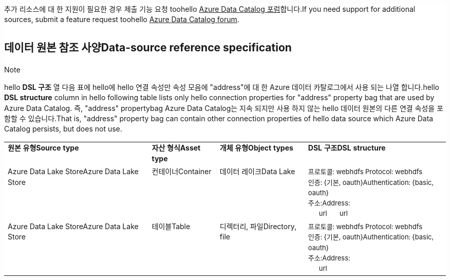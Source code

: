 
<span data-ttu-id="4ab9e-323">추가 리소스에 대 한 지원이 필요한 경우 제출 기능 요청 toohello [Azure Data Catalog 포럼](http://go.microsoft.com/fwlink/?LinkID=616424&clcid=0x409)합니다.</span><span class="sxs-lookup"><span data-stu-id="4ab9e-323">If you need support for additional sources, submit a feature request toohello [Azure Data Catalog forum](http://go.microsoft.com/fwlink/?LinkID=616424&clcid=0x409).</span></span>


## <a name="data-source-reference-specification"></a><span data-ttu-id="4ab9e-324">데이터 원본 참조 사양</span><span class="sxs-lookup"><span data-stu-id="4ab9e-324">Data-source reference specification</span></span>
> [!NOTE]
> <span data-ttu-id="4ab9e-325">hello **DSL 구조** 열 다음 표에 hello에 hello 연결 속성만 속성 모음에 "address"에 대 한 Azure 데이터 카탈로그에서 사용 되는 나열 합니다.</span><span class="sxs-lookup"><span data-stu-id="4ab9e-325">hello **DSL structure** column in hello following table lists only hello connection properties for "address" property bag that are used by Azure Data Catalog.</span></span> <span data-ttu-id="4ab9e-326">즉, "address" propertybag Azure Data Catalog는 지속 되지만 사용 하지 않는 hello 데이터 원본의 다른 연결 속성을 포함할 수 있습니다.</span><span class="sxs-lookup"><span data-stu-id="4ab9e-326">That is, "address" property bag can contain other connection properties of hello data source which Azure Data Catalog persists, but does not use.</span></span>

<table>
    <tr>
       <td><span data-ttu-id="4ab9e-327"><b>원본 유형</b></span><span class="sxs-lookup"><span data-stu-id="4ab9e-327"><b>Source type</b></span></span></td>
       <td><span data-ttu-id="4ab9e-328"><b>자산 형식</b></span><span class="sxs-lookup"><span data-stu-id="4ab9e-328"><b>Asset type</b></span></span></td>
       <td><span data-ttu-id="4ab9e-329"><b>개체 유형</b></span><span class="sxs-lookup"><span data-stu-id="4ab9e-329"><b>Object types</b></span></span></td>
       <td><span data-ttu-id="4ab9e-330"><b>DSL 구조<b></span><span class="sxs-lookup"><span data-stu-id="4ab9e-330"><b>DSL structure<b></span></span></td>
    </tr>
    <tr>
      <td><span data-ttu-id="4ab9e-331">Azure Data Lake Store</span><span class="sxs-lookup"><span data-stu-id="4ab9e-331">Azure Data Lake Store</span></span></td>
      <td><span data-ttu-id="4ab9e-332">컨테이너</span><span class="sxs-lookup"><span data-stu-id="4ab9e-332">Container</span></span></td>
      <td><span data-ttu-id="4ab9e-333">데이터 레이크</span><span class="sxs-lookup"><span data-stu-id="4ab9e-333">Data Lake</span></span></td>
      <td><span data-ttu-id="4ab9e-334">
        <font size=2> 프로토콜: webhdfs</span><span class="sxs-lookup"><span data-stu-id="4ab9e-334">
        <font size=2> Protocol: webhdfs</span></span> <br><span data-ttu-id="4ab9e-335">인증: {기본, oauth}</span><span class="sxs-lookup"><span data-stu-id="4ab9e-335">Authentication: {basic, oauth}</span></span> <br><span data-ttu-id="4ab9e-336">주소:</span><span class="sxs-lookup"><span data-stu-id="4ab9e-336">Address:</span></span> <br><span data-ttu-id="4ab9e-337">&nbsp;&nbsp;&nbsp;&nbsp;&nbsp; url </font>
      </span><span class="sxs-lookup"><span data-stu-id="4ab9e-337">&nbsp;&nbsp;&nbsp;&nbsp;&nbsp; url </font>
      </span></span></td>
    </tr>
    <tr>
      <td><span data-ttu-id="4ab9e-338">Azure Data Lake Store</span><span class="sxs-lookup"><span data-stu-id="4ab9e-338">Azure Data Lake Store</span></span></td>
      <td><span data-ttu-id="4ab9e-339">테이블</span><span class="sxs-lookup"><span data-stu-id="4ab9e-339">Table</span></span></td>
      <td><span data-ttu-id="4ab9e-340">디렉터리, 파일</span><span class="sxs-lookup"><span data-stu-id="4ab9e-340">Directory, file</span></span></td>
      <td><span data-ttu-id="4ab9e-341">
        <font size=2> 프로토콜: webhdfs</span><span class="sxs-lookup"><span data-stu-id="4ab9e-341">
        <font size=2> Protocol: webhdfs</span></span> <br><span data-ttu-id="4ab9e-342">인증: {기본, oauth}</span><span class="sxs-lookup"><span data-stu-id="4ab9e-342">Authentication: {basic, oauth}</span></span> <br><span data-ttu-id="4ab9e-343">주소:</span><span class="sxs-lookup"><span data-stu-id="4ab9e-343">Address:</span></span> <br><span data-ttu-id="4ab9e-344">&nbsp;&nbsp;&nbsp;&nbsp;&nbsp; url </font>